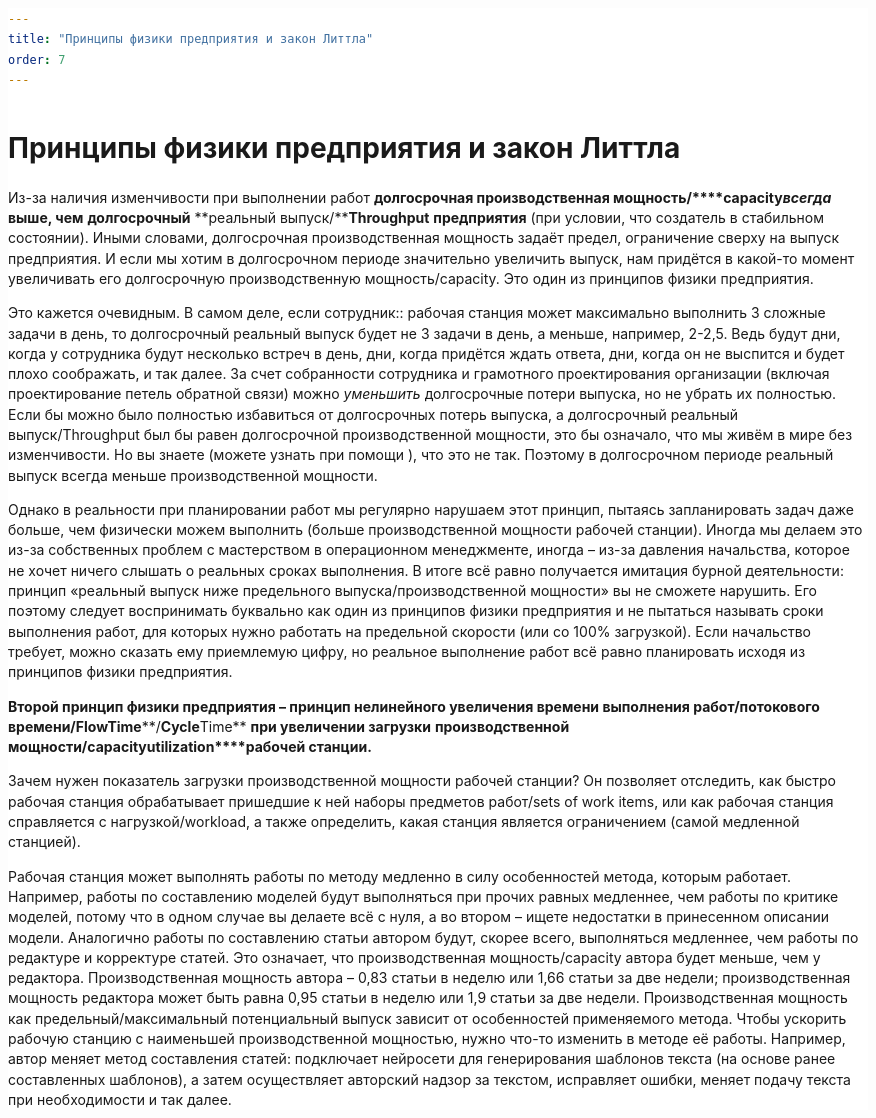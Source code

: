 ```yaml
---
title: "Принципы физики предприятия и закон Литтла"
order: 7
---
```


# Принципы физики предприятия и закон Литтла

Из-за наличия изменчивости при выполнении работ **долгосрочная производственная мощность/****capacity*****всегда*** **выше, чем** **долгосрочный** **реальный выпуск/****Throughput** **предприятия** (при условии, что создатель в стабильном состоянии). Иными словами, долгосрочная производственная мощность задаёт предел, ограничение сверху на выпуск предприятия. И если мы хотим в долгосрочном периоде значительно увеличить выпуск, нам придётся в какой-то момент увеличивать его долгосрочную производственную мощность/capacity. Это один из принципов физики предприятия.

Это кажется очевидным. В самом деле, если сотрудник:: рабочая станция может максимально выполнить 3 сложные задачи в день, то долгосрочный реальный выпуск будет не 3 задачи в день, а меньше, например, 2-2,5. Ведь будут дни, когда у сотрудника будут несколько встреч в день, дни, когда придётся ждать ответа, дни, когда он не выспится и будет плохо соображать, и так далее. За счет собранности сотрудника и грамотного проектирования организации (включая проектирование петель обратной связи) можно *уменьшить* долгосрочные потери выпуска, но не убрать их полностью. Если бы можно было полностью избавиться от долгосрочных потерь выпуска, а долгосрочный реальный выпуск/Throughput был бы равен долгосрочной производственной мощности, это бы означало, что мы живём в мире без изменчивости. Но вы знаете (можете узнать при помощи ), что это не так. Поэтому в долгосрочном периоде реальный выпуск всегда меньше производственной мощности.

Однако в реальности при планировании работ мы регулярно нарушаем этот принцип, пытаясь запланировать задач даже больше, чем физически можем выполнить (больше производственной мощности рабочей станции). Иногда мы делаем это из-за собственных проблем с мастерством в операционном менеджменте, иногда – из-за давления начальства, которое не хочет ничего слышать о реальных сроках выполнения. В итоге всё равно получается имитация бурной деятельности: принцип «реальный выпуск ниже предельного выпуска/производственной мощности» вы не сможете нарушить. Его поэтому следует воспринимать буквально как один из принципов физики предприятия и не пытаться называть сроки выполнения работ, для которых нужно работать на предельной скорости (или со 100% загрузкой). Если начальство требует, можно сказать ему приемлемую цифру, но реальное выполнение работ всё равно планировать исходя из принципов физики предприятия.

**Второй принцип физики предприятия – принцип нелинейного увеличения времени выполнения работ/потокового времени/****Flow****Time****/****Cycle****Time** **при увеличении загрузки** **производственной мощности/c****apacity****utilization****рабочей станции.**

Зачем нужен показатель загрузки производственной мощности рабочей станции? Он позволяет отследить, как быстро рабочая станция обрабатывает пришедшие к ней наборы предметов работ/sets of work items, или как рабочая станция справляется с нагрузкой/workload, а также определить, какая станция является ограничением (самой медленной станцией).

Рабочая станция может выполнять работы по методу медленно в силу особенностей метода, которым работает. Например, работы по составлению моделей будут выполняться при прочих равных медленнее, чем работы по критике моделей, потому что в одном случае вы делаете всё с нуля, а во втором – ищете недостатки в принесенном описании модели. Аналогично работы по составлению статьи автором будут, скорее всего, выполняться медленнее, чем работы по редактуре и корректуре статей. Это означает, что производственная мощность/capacity автора будет меньше, чем у редактора. Производственная мощность автора – 0,83 статьи в неделю или 1,66 статьи за две недели; производственная мощность редактора может быть равна 0,95 статьи в неделю или 1,9 статьи за две недели. Производственная мощность как предельный/максимальный потенциальный выпуск зависит от особенностей применяемого метода. Чтобы ускорить рабочую станцию с наименьшей производственной мощностью, нужно что-то изменить в методе её работы. Например, автор меняет метод составления статей: подключает нейросети для генерирования шаблонов текста (на основе ранее составленных шаблонов), а затем осуществляет авторский надзор за текстом, исправляет ошибки, меняет подачу текста при необходимости и так далее.

